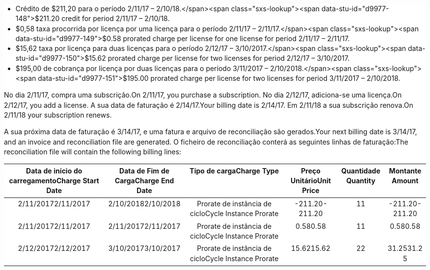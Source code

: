 - <span data-ttu-id="d9977-148">Crédito de $211,20 para o período 2/11/17 – 2/10/18.</span><span class="sxs-lookup"><span data-stu-id="d9977-148">$211.20 credit for period 2/11/17 – 2/10/18.</span></span>
- <span data-ttu-id="d9977-149">$0,58 taxa procorrida por licença por uma licença para o período 2/11/17 – 2/11/17.</span><span class="sxs-lookup"><span data-stu-id="d9977-149">$0.58 prorated charge per license for one license for period 2/11/17 – 2/11/17.</span></span>
- <span data-ttu-id="d9977-150">$15,62 taxa por licença para duas licenças para o período 2/12/17 – 3/10/2017.</span><span class="sxs-lookup"><span data-stu-id="d9977-150">$15.62 prorated charge per license for two licenses for period 2/12/17 – 3/10/2017.</span></span>
- <span data-ttu-id="d9977-151">$195,00 de cobrança por licença por duas licenças para o período 3/11/2017 – 2/10/2018.</span><span class="sxs-lookup"><span data-stu-id="d9977-151">$195.00 prorated charge per license for two licenses for period 3/11/2017 – 2/10/2018.</span></span>

<span data-ttu-id="d9977-152">No dia 2/11/17, compra uma subscrição.</span><span class="sxs-lookup"><span data-stu-id="d9977-152">On 2/11/17, you purchase a subscription.</span></span> <span data-ttu-id="d9977-153">No dia 2/12/17, adiciona-se uma licença.</span><span class="sxs-lookup"><span data-stu-id="d9977-153">On 2/12/17, you add a license.</span></span> <span data-ttu-id="d9977-154">A sua data de faturação é 2/14/17.</span><span class="sxs-lookup"><span data-stu-id="d9977-154">Your billing date is 2/14/17.</span></span> <span data-ttu-id="d9977-155">Em 2/11/18 a sua subscrição renova.</span><span class="sxs-lookup"><span data-stu-id="d9977-155">On 2/11/18 your subscription renews.</span></span>

<span data-ttu-id="d9977-156">A sua próxima data de faturação é 3/14/17, e uma fatura e arquivo de reconciliação são gerados.</span><span class="sxs-lookup"><span data-stu-id="d9977-156">Your next billing date is 3/14/17, and an invoice and reconciliation file are generated.</span></span> <span data-ttu-id="d9977-157">O ficheiro de reconciliação conterá as seguintes linhas de faturação:</span><span class="sxs-lookup"><span data-stu-id="d9977-157">The reconciliation file will contain the following billing lines:</span></span>

|<span data-ttu-id="d9977-158">Data de início do carregamento</span><span class="sxs-lookup"><span data-stu-id="d9977-158">Charge Start Date</span></span>  |<span data-ttu-id="d9977-159">Data de Fim de Carga</span><span class="sxs-lookup"><span data-stu-id="d9977-159">Charge End Date</span></span>  |<span data-ttu-id="d9977-160">Tipo de carga</span><span class="sxs-lookup"><span data-stu-id="d9977-160">Charge Type</span></span>  |<span data-ttu-id="d9977-161">Preço Unitário</span><span class="sxs-lookup"><span data-stu-id="d9977-161">Unit Price</span></span> |<span data-ttu-id="d9977-162">Quantidade</span><span class="sxs-lookup"><span data-stu-id="d9977-162">Quantity</span></span> | <span data-ttu-id="d9977-163">Montante</span><span class="sxs-lookup"><span data-stu-id="d9977-163">Amount</span></span> |
|      :---:   |      :---:   |      :---:   |      :---:   |:---:   |:---:   |
|<span data-ttu-id="d9977-164">2/11/2017</span><span class="sxs-lookup"><span data-stu-id="d9977-164">2/11/2017</span></span> |<span data-ttu-id="d9977-165">2/10/2018</span><span class="sxs-lookup"><span data-stu-id="d9977-165">2/10/2018</span></span> |<span data-ttu-id="d9977-166">Prorate de instância de ciclo</span><span class="sxs-lookup"><span data-stu-id="d9977-166">Cycle Instance Prorate</span></span> |<span data-ttu-id="d9977-167">-211.20</span><span class="sxs-lookup"><span data-stu-id="d9977-167">-211.20</span></span> |<span data-ttu-id="d9977-168">1</span><span class="sxs-lookup"><span data-stu-id="d9977-168">1</span></span> |<span data-ttu-id="d9977-169">-211.20</span><span class="sxs-lookup"><span data-stu-id="d9977-169">-211.20</span></span> |
|<span data-ttu-id="d9977-170">2/11/2017</span><span class="sxs-lookup"><span data-stu-id="d9977-170">2/11/2017</span></span> |<span data-ttu-id="d9977-171">2/11/2017</span><span class="sxs-lookup"><span data-stu-id="d9977-171">2/11/2017</span></span> |<span data-ttu-id="d9977-172">Prorate de instância de ciclo</span><span class="sxs-lookup"><span data-stu-id="d9977-172">Cycle Instance Prorate</span></span> |<span data-ttu-id="d9977-173">0.58</span><span class="sxs-lookup"><span data-stu-id="d9977-173">0.58</span></span> |<span data-ttu-id="d9977-174">1</span><span class="sxs-lookup"><span data-stu-id="d9977-174">1</span></span> |<span data-ttu-id="d9977-175">0.58</span><span class="sxs-lookup"><span data-stu-id="d9977-175">0.58</span></span> |
|<span data-ttu-id="d9977-176">2/12/2017</span><span class="sxs-lookup"><span data-stu-id="d9977-176">2/12/2017</span></span> |<span data-ttu-id="d9977-177">3/10/2017</span><span class="sxs-lookup"><span data-stu-id="d9977-177">3/10/2017</span></span> |<span data-ttu-id="d9977-178">Prorate de instância de ciclo</span><span class="sxs-lookup"><span data-stu-id="d9977-178">Cycle Instance Prorate</span></span> |<span data-ttu-id="d9977-179">15.62</span><span class="sxs-lookup"><span data-stu-id="d9977-179">15.62</span></span> |<span data-ttu-id="d9977-180">2</span><span class="sxs-lookup"><span data-stu-id="d9977-180">2</span></span> |<span data-ttu-id="d9977-181">31.25</span><span class="sxs-lookup"><span data-stu-id="d9977-181">31.25</span></span> |